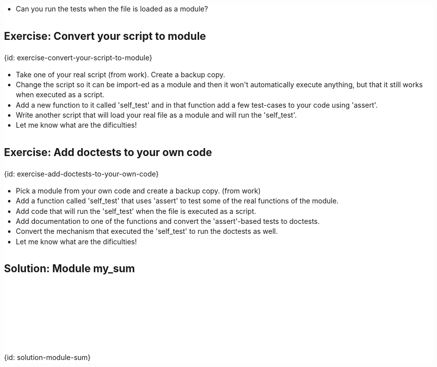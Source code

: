 * Can you run the tests when the file is loaded as a module?




## Exercise: Convert your script to module
{id: exercise-convert-your-script-to-module}

* Take one of your real script (from work). Create a backup copy.
* Change the script so it can be import-ed as a module and then it won't automatically execute anything, but that it still works when executed as a script.
* Add a new function to it called 'self_test' and in that function add a few test-cases to your code using 'assert'.
* Write another script that will load your real file as a module and will run the 'self_test'.
* Let me know what are the dificulties!



## Exercise: Add doctests to your own code
{id: exercise-add-doctests-to-your-own-code}

* Pick a module from your own code and create a backup copy. (from work)
* Add a function called 'self_test' that uses 'assert' to test some of the real functions of the module.
* Add code that will run the 'self_test' when the file is executed as a script.
* Add documentation to one of the functions and convert the 'assert'-based tests to doctests.
* Convert the mechanism that executed the 'self_test' to run the doctests as well.
* Let me know what are the dificulties!



## Solution: Module my_sum
{id: solution-module-sum}
![](examples/modules/my_simple_math.py)
![](examples/modules/use_my_simple_math.py)



